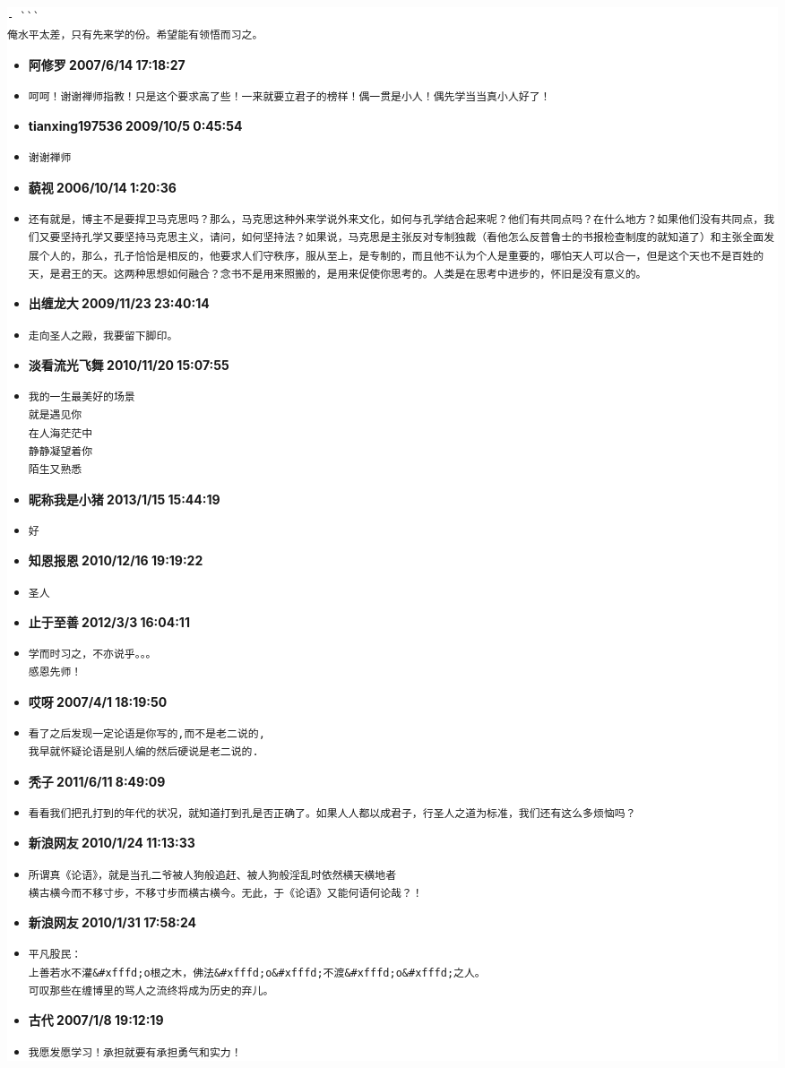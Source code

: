   ```
- ```
  俺水平太差，只有先来学的份。希望能有领悟而习之。
  ```
- **阿修罗 2007/6/14 17:18:27**
- ```
  呵呵！谢谢禅师指教！只是这个要求高了些！一来就要立君子的榜样！偶一贯是小人！偶先学当当真小人好了！
  ```
- **tianxing197536 2009/10/5 0:45:54**
- ```
  谢谢禅师
  ```
- **藐视 2006/10/14 1:20:36**
- ```
  还有就是，博主不是要捍卫马克思吗？那么，马克思这种外来学说外来文化，如何与孔学结合起来呢？他们有共同点吗？在什么地方？如果他们没有共同点，我们又要坚持孔学又要坚持马克思主义，请问，如何坚持法？如果说，马克思是主张反对专制独裁（看他怎么反普鲁士的书报检查制度的就知道了）和主张全面发展个人的，那么，孔子恰恰是相反的，他要求人们守秩序，服从至上，是专制的，而且他不认为个人是重要的，哪怕天人可以合一，但是这个天也不是百姓的天，是君王的天。这两种思想如何融合？念书不是用来照搬的，是用来促使你思考的。人类是在思考中进步的，怀旧是没有意义的。
  ```
- **出缠龙大 2009/11/23 23:40:14**
- ```
  走向圣人之殿，我要留下脚印。
  ```
- **淡看流光飞舞 2010/11/20 15:07:55**
- ```
  我的一生最美好的场景
  就是遇见你
  在人海茫茫中
  静静凝望着你
  陌生又熟悉
  ```
- **昵称我是小猪 2013/1/15 15:44:19**
- ```
  好
  ```
- **知恩报恩 2010/12/16 19:19:22**
- ```
  圣人
  ```
- **止于至善 2012/3/3 16:04:11**
- ```
  学而时习之，不亦说乎。。。
  感恩先师！
  ```
- **哎呀 2007/4/1 18:19:50**
- ```
  看了之后发现一定论语是你写的,而不是老二说的,
  我早就怀疑论语是别人编的然后硬说是老二说的.
  ```
- **秃子 2011/6/11 8:49:09**
- ```
  看看我们把孔打到的年代的状况，就知道打到孔是否正确了。如果人人都以成君子，行圣人之道为标准，我们还有这么多烦恼吗？
  ```
- **新浪网友 2010/1/24 11:13:33**
- ```
  所谓真《论语》，就是当孔二爷被人狗般追赶、被人狗般淫乱时依然横天横地者
  横古横今而不移寸步，不移寸步而横古横今。无此，于《论语》又能何语何论哉？！
  ```
- **新浪网友 2010/1/31 17:58:24**
- ```
  平凡股民：
  上善若水不灌&#xfffd;o根之木，佛法&#xfffd;o&#xfffd;不渡&#xfffd;o&#xfffd;之人。
  可叹那些在缠博里的骂人之流终将成为历史的弃儿。
  ```
- **古代 2007/1/8 19:12:19**
- ```
  我愿发愿学习！承担就要有承担勇气和实力！
  ```
  ```